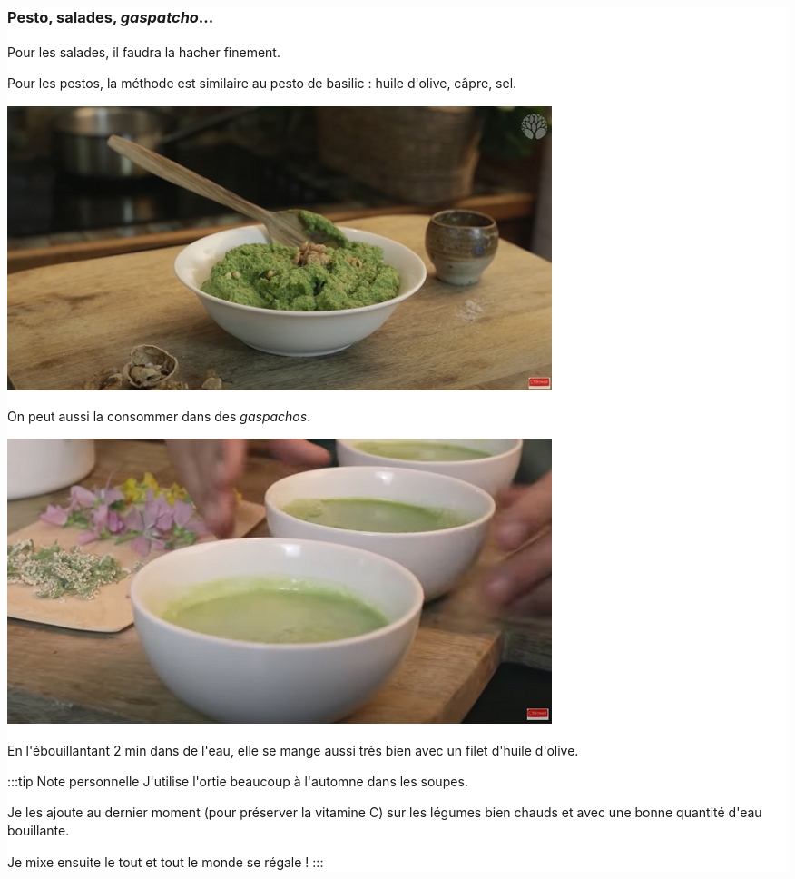 ### Pesto, salades, _gaspatcho_...

Pour les salades, il faudra la hacher finement.

Pour les pestos, la méthode est similaire au pesto de basilic : huile d'olive, câpre, sel.

![Pesto d'ortie crue](images/pesto-d-ortie-crue.jpg 'Credits : image extraite du vlog de Christophe sur le Chemin de la Nature')

On peut aussi la consommer dans des _gaspachos_.

![gaspacho d'ortie crue](images/gaspatcho-d-ortie-crue.jpg 'Credits : image extraite du vlog de Christophe sur le Chemin de la Nature')

En l'ébouillantant 2 min dans de l'eau, elle se mange aussi très bien avec un filet d'huile d'olive.

:::tip Note personnelle J'utilise l'ortie beaucoup à l'automne dans les soupes.

Je les ajoute au dernier moment (pour préserver la vitamine C) sur les légumes bien chauds et avec une bonne quantité d'eau bouillante.

Je mixe ensuite le tout et tout le monde se régale ! :::
